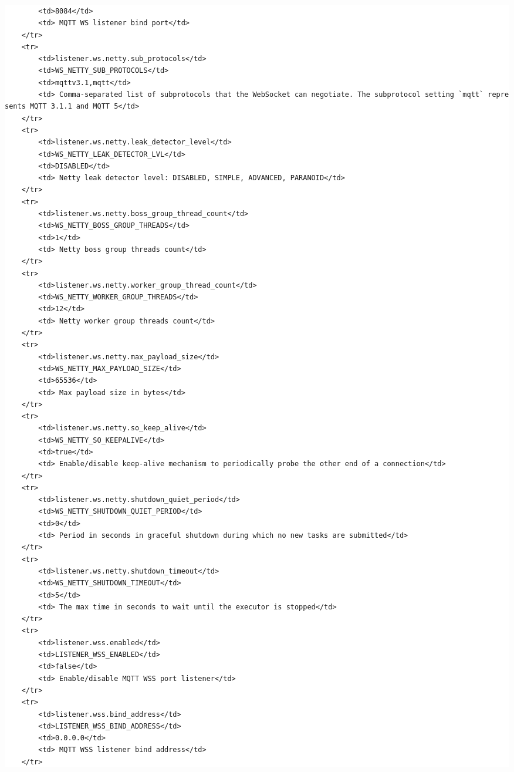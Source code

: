 			<td>8084</td>
			<td> MQTT WS listener bind port</td>
		</tr>
		<tr>
			<td>listener.ws.netty.sub_protocols</td>
			<td>WS_NETTY_SUB_PROTOCOLS</td>
			<td>mqttv3.1,mqtt</td>
			<td> Comma-separated list of subprotocols that the WebSocket can negotiate. The subprotocol setting `mqtt` represents MQTT 3.1.1 and MQTT 5</td>
		</tr>
		<tr>
			<td>listener.ws.netty.leak_detector_level</td>
			<td>WS_NETTY_LEAK_DETECTOR_LVL</td>
			<td>DISABLED</td>
			<td> Netty leak detector level: DISABLED, SIMPLE, ADVANCED, PARANOID</td>
		</tr>
		<tr>
			<td>listener.ws.netty.boss_group_thread_count</td>
			<td>WS_NETTY_BOSS_GROUP_THREADS</td>
			<td>1</td>
			<td> Netty boss group threads count</td>
		</tr>
		<tr>
			<td>listener.ws.netty.worker_group_thread_count</td>
			<td>WS_NETTY_WORKER_GROUP_THREADS</td>
			<td>12</td>
			<td> Netty worker group threads count</td>
		</tr>
		<tr>
			<td>listener.ws.netty.max_payload_size</td>
			<td>WS_NETTY_MAX_PAYLOAD_SIZE</td>
			<td>65536</td>
			<td> Max payload size in bytes</td>
		</tr>
		<tr>
			<td>listener.ws.netty.so_keep_alive</td>
			<td>WS_NETTY_SO_KEEPALIVE</td>
			<td>true</td>
			<td> Enable/disable keep-alive mechanism to periodically probe the other end of a connection</td>
		</tr>
		<tr>
			<td>listener.ws.netty.shutdown_quiet_period</td>
			<td>WS_NETTY_SHUTDOWN_QUIET_PERIOD</td>
			<td>0</td>
			<td> Period in seconds in graceful shutdown during which no new tasks are submitted</td>
		</tr>
		<tr>
			<td>listener.ws.netty.shutdown_timeout</td>
			<td>WS_NETTY_SHUTDOWN_TIMEOUT</td>
			<td>5</td>
			<td> The max time in seconds to wait until the executor is stopped</td>
		</tr>
		<tr>
			<td>listener.wss.enabled</td>
			<td>LISTENER_WSS_ENABLED</td>
			<td>false</td>
			<td> Enable/disable MQTT WSS port listener</td>
		</tr>
		<tr>
			<td>listener.wss.bind_address</td>
			<td>LISTENER_WSS_BIND_ADDRESS</td>
			<td>0.0.0.0</td>
			<td> MQTT WSS listener bind address</td>
		</tr>